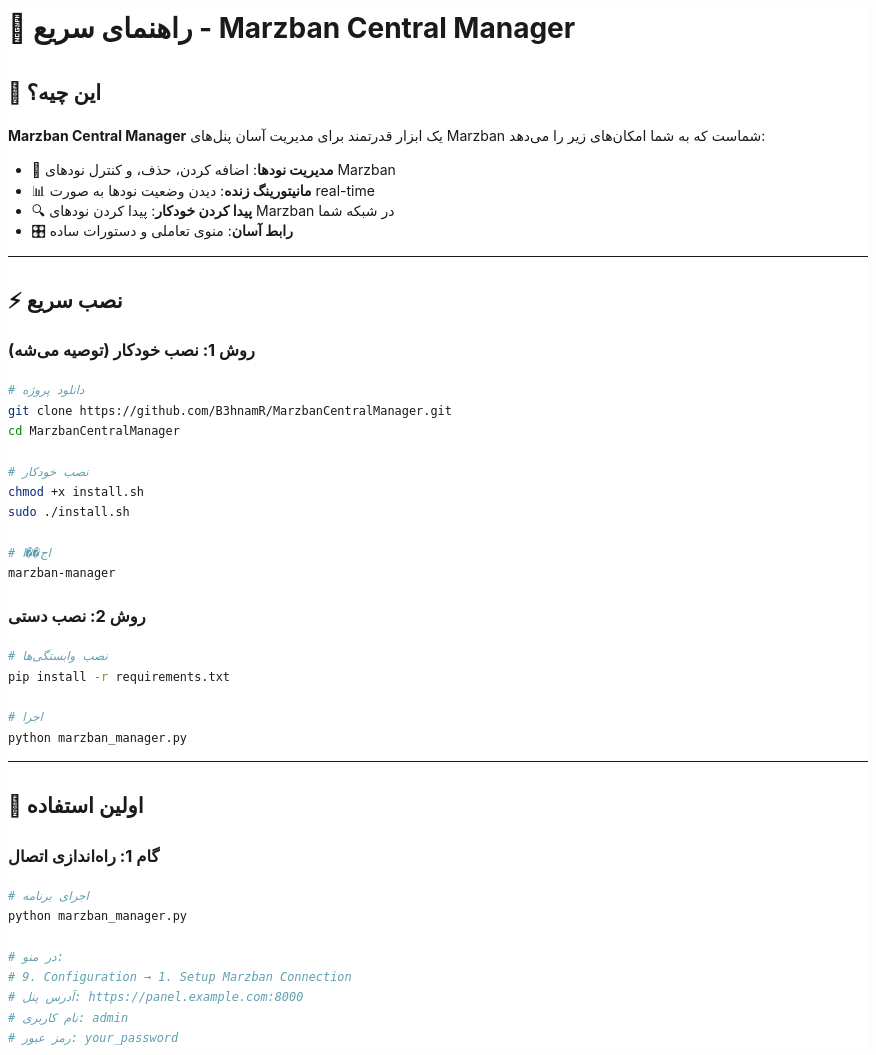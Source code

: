 # 🚀 راهنمای سریع - Marzban Central Manager

## 📖 این چیه؟

**Marzban Central Manager** یک ابزار قدرتمند برای مدیریت آسان پنل‌های Marzban شماست که به شما امکان‌های زیر را می‌دهد:

- 🔧 **مدیریت نودها**: اضافه کردن، حذف، و کنترل نودهای Marzban
- 📊 **مانیتورینگ زنده**: دیدن وضعیت نودها به صورت real-time
- 🔍 **پیدا کردن خودکار**: پیدا کردن نودهای Marzban در شبکه شما
- 🎛️ **رابط آسان**: منوی تعاملی و دستورات ساده

---

## ⚡ نصب سریع

### روش 1: نصب خودکار (توصیه می‌شه)
```bash
# دانلود پروژه
git clone https://github.com/B3hnamR/MarzbanCentralManager.git
cd MarzbanCentralManager

# نصب خودکار
chmod +x install.sh
sudo ./install.sh

# اج��ا
marzban-manager
```

### روش 2: نصب دستی
```bash
# نصب وابستگی‌ها
pip install -r requirements.txt

# اجرا
python marzban_manager.py
```

---

## 🎯 اولین استفاده

### گام 1: راه‌اندازی اتصال
```bash
# اجرای برنامه
python marzban_manager.py

# در منو:
# 9. Configuration → 1. Setup Marzban Connection
# آدرس پنل: https://panel.example.com:8000
# نام کاربری: admin
# رمز عبور: your_password
```

